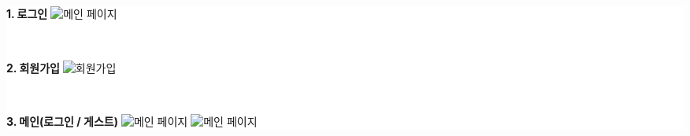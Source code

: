 **1. 로그인**
<img width="1600" alt="메인 페이지" src="https://github.com/ebcode2021/tell-me-todo/assets/84271971/7d5314e0-be39-42d1-8cb7-779e835dfbf6">

<br />

**2. 회원가입**
<img width="1600" alt="회원가입" src="https://github.com/ebcode2021/tell-me-todo/assets/84271971/df16e571-e41e-4018-8e8d-3f32c9157adf">

<br />

**3. 메인(로그인 / 게스트)**
<img width="1600" alt="메인 페이지" src="https://github.com/ebcode2021/tell-me-todo/assets/84271971/d71e5b85-b55d-4569-8c3f-c1148a2981b9">
<img width="1600" alt="메인 페이지" src="https://github.com/ebcode2021/tell-me-todo/assets/84271971/9712f466-dcd8-40f8-bd8a-63cc9c19cc0d">
